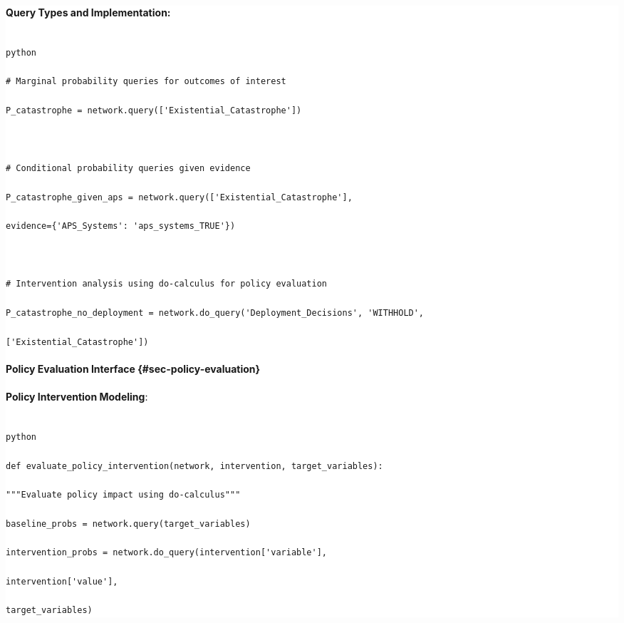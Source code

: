 ```

```

  
  
  
  
  
  
  
  
  

**Query Types and Implementation:**

  

```

python

# Marginal probability queries for outcomes of interest

P_catastrophe = network.query(['Existential_Catastrophe'])

  

# Conditional probability queries given evidence

P_catastrophe_given_aps = network.query(['Existential_Catastrophe'],

evidence={'APS_Systems': 'aps_systems_TRUE'})

  

# Intervention analysis using do-calculus for policy evaluation

P_catastrophe_no_deployment = network.do_query('Deployment_Decisions', 'WITHHOLD',

['Existential_Catastrophe'])

```

  
  
  
  
  
  
  

#### Policy Evaluation Interface {#sec-policy-evaluation}

  



  

**Policy Intervention Modeling**:

  

```

python

def evaluate_policy_intervention(network, intervention, target_variables):

"""Evaluate policy impact using do-calculus"""

baseline_probs = network.query(target_variables)

intervention_probs = network.do_query(intervention['variable'],

intervention['value'],

target_variables)
```

[^1]: Here is the footnote.
[Effect_Node]: Description of effect. {"instantiations": ["effect_TRUE", "effect_FALSE"]}
[Conclusion]: Description of the conclusion.
[Grass_Wet]: Concentrated moisture on, between and around the blades of grass.